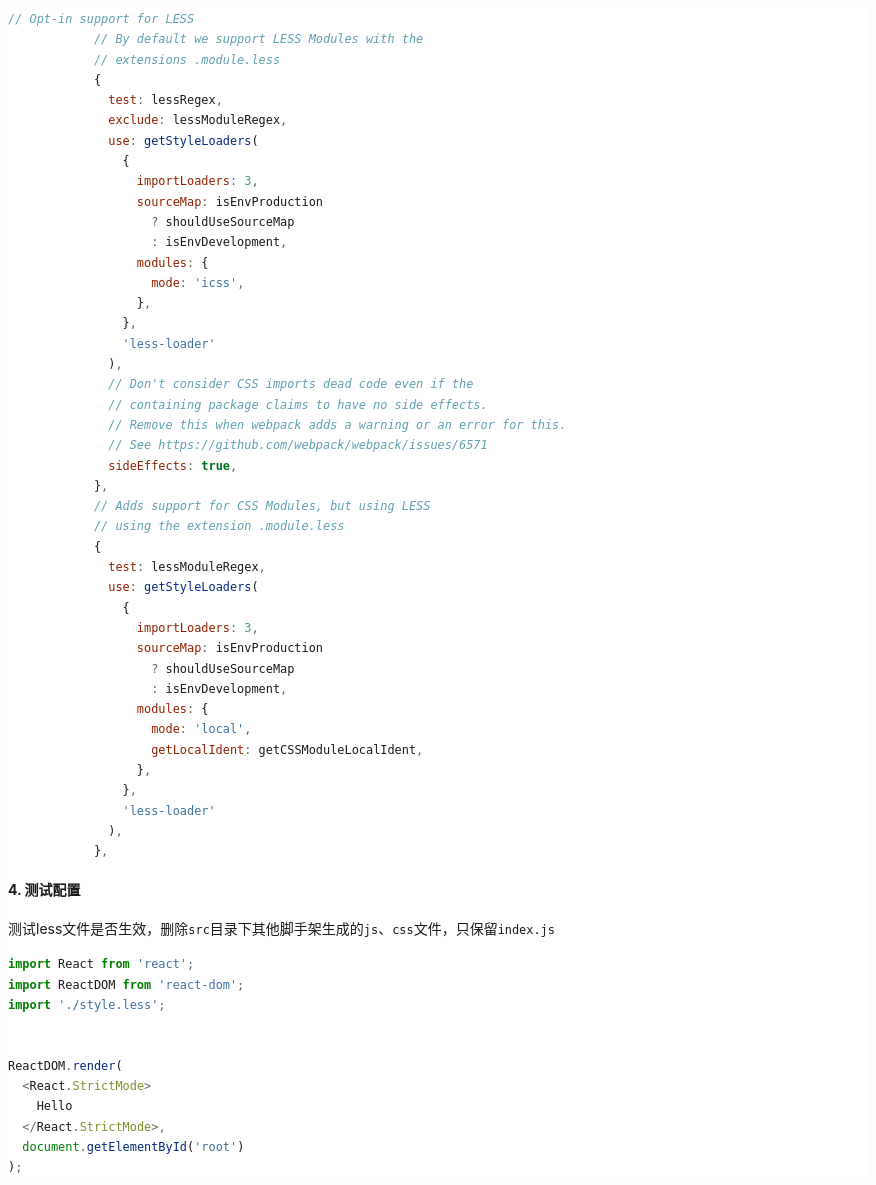   ```js
  // Opt-in support for LESS
              // By default we support LESS Modules with the
              // extensions .module.less
              {
                test: lessRegex,
                exclude: lessModuleRegex,
                use: getStyleLoaders(
                  {
                    importLoaders: 3,
                    sourceMap: isEnvProduction
                      ? shouldUseSourceMap
                      : isEnvDevelopment,
                    modules: {
                      mode: 'icss',
                    },
                  },
                  'less-loader'
                ),
                // Don't consider CSS imports dead code even if the
                // containing package claims to have no side effects.
                // Remove this when webpack adds a warning or an error for this.
                // See https://github.com/webpack/webpack/issues/6571
                sideEffects: true,
              },
              // Adds support for CSS Modules, but using LESS
              // using the extension .module.less
              {
                test: lessModuleRegex,
                use: getStyleLoaders(
                  {
                    importLoaders: 3,
                    sourceMap: isEnvProduction
                      ? shouldUseSourceMap
                      : isEnvDevelopment,
                    modules: {
                      mode: 'local',
                      getLocalIdent: getCSSModuleLocalIdent,
                    },
                  },
                  'less-loader'
                ),
              },
  ```

#### 4. 测试配置

测试less文件是否生效，删除`src`目录下其他脚手架生成的`js`、`css`文件，只保留`index.js`

``` js
import React from 'react';
import ReactDOM from 'react-dom';
import './style.less';


ReactDOM.render(
  <React.StrictMode>
    Hello
  </React.StrictMode>,
  document.getElementById('root')
);
```
